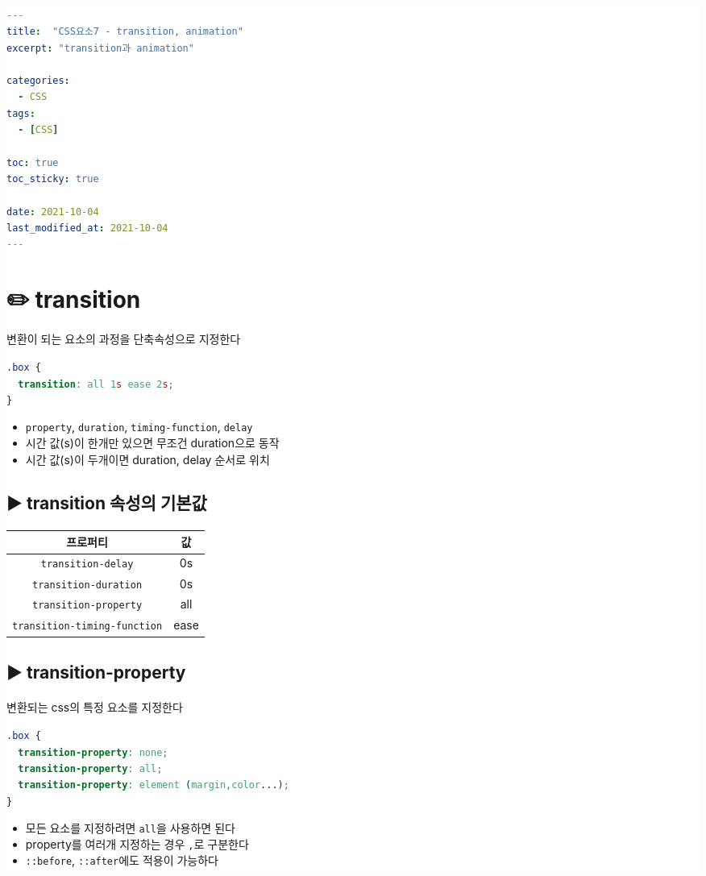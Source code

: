 ```yaml
---
title:  "CSS요소7 - transition, animation"
excerpt: "transition과 animation"

categories:
  - CSS
tags:
  - [CSS]

toc: true
toc_sticky: true
 
date: 2021-10-04
last_modified_at: 2021-10-04
---
```


# ✏️ transition
변환이 되는 요소의 과정을 단축속성으로 지정한다
```css
.box {
  transition: all 1s ease 2s;
}
```
- `property`, `duration`, `timing-function`, `delay`
- 시간 값(s)이 한개만 있으면 무조건 duration으로 동작
- 시간 값(s)이 두개이면 duration, delay 순서로 위치

## ▶️ transition 속성의 기본값

|프로퍼티|값|
|:---:|:---:|
| `transition-delay` | 0s |
| `transition-duration` | 0s |
| `transition-property` | all |
| `transition-timing-function` | ease |

## ▶️ transition-property
변환되는 css의 특정 요소를 지정한다
```css
.box {
  transition-property: none;
  transition-property: all;
  transition-property: element (margin,color...);
}
```
- 모든 요소를 지정하려면 `all`을 사용하면 된다
- property를 여러개 지정하는 경우 `,`로 구분한다
- `::before`, `::after`에도 적용이 가능하다
